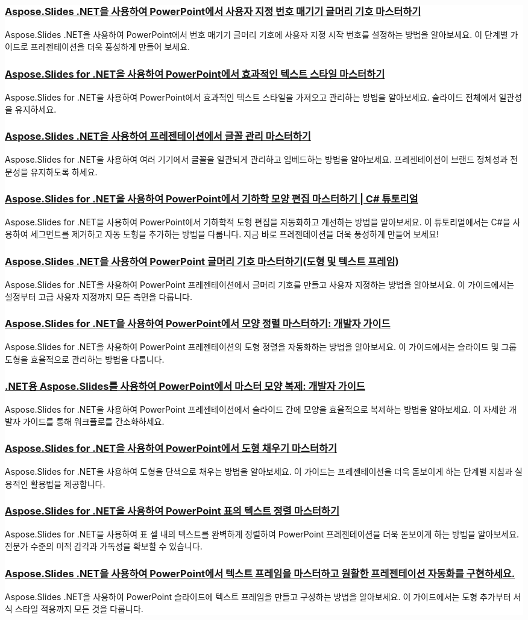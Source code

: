 ### [Aspose.Slides .NET을 사용하여 PowerPoint에서 사용자 지정 번호 매기기 글머리 기호 마스터하기](./custom-numbered-bullets-aspose-slides-dotnet/)
Aspose.Slides .NET을 사용하여 PowerPoint에서 번호 매기기 글머리 기호에 사용자 지정 시작 번호를 설정하는 방법을 알아보세요. 이 단계별 가이드로 프레젠테이션을 더욱 풍성하게 만들어 보세요.

### [Aspose.Slides for .NET을 사용하여 PowerPoint에서 효과적인 텍스트 스타일 마스터하기](./aspose-slides-dotnet-effective-text-styles-powerpoint/)
Aspose.Slides for .NET을 사용하여 PowerPoint에서 효과적인 텍스트 스타일을 가져오고 관리하는 방법을 알아보세요. 슬라이드 전체에서 일관성을 유지하세요.

### [Aspose.Slides .NET을 사용하여 프레젠테이션에서 글꼴 관리 마스터하기](./aspose-slides-net-font-management-presentation/)
Aspose.Slides for .NET을 사용하여 여러 기기에서 글꼴을 일관되게 관리하고 임베드하는 방법을 알아보세요. 프레젠테이션이 브랜드 정체성과 전문성을 유지하도록 하세요.

### [Aspose.Slides for .NET을 사용하여 PowerPoint에서 기하학 모양 편집 마스터하기 | C# 튜토리얼](./aspose-slides-edit-geometry-shapes-powerpoint/)
Aspose.Slides for .NET을 사용하여 PowerPoint에서 기하학적 도형 편집을 자동화하고 개선하는 방법을 알아보세요. 이 튜토리얼에서는 C#을 사용하여 세그먼트를 제거하고 자동 도형을 추가하는 방법을 다룹니다. 지금 바로 프레젠테이션을 더욱 풍성하게 만들어 보세요!

### [Aspose.Slides .NET을 사용하여 PowerPoint 글머리 기호 마스터하기(도형 및 텍스트 프레임)](./master-powerpoint-bullet-points-aspose-slides-net/)
Aspose.Slides for .NET을 사용하여 PowerPoint 프레젠테이션에서 글머리 기호를 만들고 사용자 지정하는 방법을 알아보세요. 이 가이드에서는 설정부터 고급 사용자 지정까지 모든 측면을 다룹니다.

### [Aspose.Slides for .NET을 사용하여 PowerPoint에서 모양 정렬 마스터하기: 개발자 가이드](./master-shape-alignment-powerpoint-aspose-slides-net/)
Aspose.Slides for .NET을 사용하여 PowerPoint 프레젠테이션의 도형 정렬을 자동화하는 방법을 알아보세요. 이 가이드에서는 슬라이드 및 그룹 도형을 효율적으로 관리하는 방법을 다룹니다.

### [.NET용 Aspose.Slides를 사용하여 PowerPoint에서 마스터 모양 복제: 개발자 가이드](./cloning-shapes-powerpoint-aspose-slides-net/)
Aspose.Slides for .NET을 사용하여 PowerPoint 프레젠테이션에서 슬라이드 간에 모양을 효율적으로 복제하는 방법을 알아보세요. 이 자세한 개발자 가이드를 통해 워크플로를 간소화하세요.

### [Aspose.Slides for .NET을 사용하여 PowerPoint에서 도형 채우기 마스터하기](./master-shape-filling-aspose-slides-net/)
Aspose.Slides for .NET을 사용하여 도형을 단색으로 채우는 방법을 알아보세요. 이 가이드는 프레젠테이션을 더욱 돋보이게 하는 단계별 지침과 실용적인 활용법을 제공합니다.

### [Aspose.Slides for .NET을 사용하여 PowerPoint 표의 텍스트 정렬 마스터하기](./master-text-alignment-powerpoint-aspose-slides-net/)
Aspose.Slides for .NET을 사용하여 표 셀 내의 텍스트를 완벽하게 정렬하여 PowerPoint 프레젠테이션을 더욱 돋보이게 하는 방법을 알아보세요. 전문가 수준의 미적 감각과 가독성을 확보할 수 있습니다.

### [Aspose.Slides .NET을 사용하여 PowerPoint에서 텍스트 프레임을 마스터하고 원활한 프레젠테이션 자동화를 구현하세요.](./master-text-frames-powerpoint-aspose-slides-net/)
Aspose.Slides .NET을 사용하여 PowerPoint 슬라이드에 텍스트 프레임을 만들고 구성하는 방법을 알아보세요. 이 가이드에서는 도형 추가부터 서식 스타일 적용까지 모든 것을 다룹니다.
